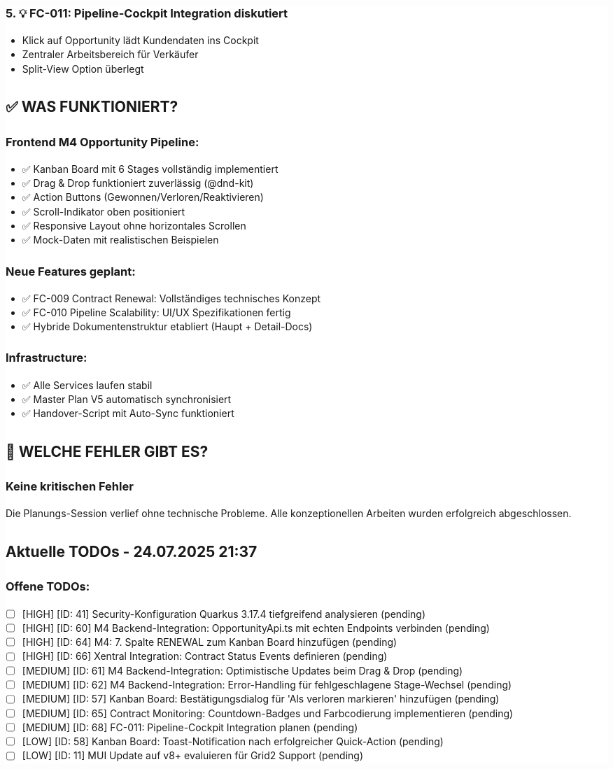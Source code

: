 ### 5. 💡 FC-011: Pipeline-Cockpit Integration diskutiert
- Klick auf Opportunity lädt Kundendaten ins Cockpit
- Zentraler Arbeitsbereich für Verkäufer
- Split-View Option überlegt

## ✅ WAS FUNKTIONIERT?

### Frontend M4 Opportunity Pipeline:
- ✅ Kanban Board mit 6 Stages vollständig implementiert
- ✅ Drag & Drop funktioniert zuverlässig (@dnd-kit)
- ✅ Action Buttons (Gewonnen/Verloren/Reaktivieren)
- ✅ Scroll-Indikator oben positioniert
- ✅ Responsive Layout ohne horizontales Scrollen
- ✅ Mock-Daten mit realistischen Beispielen

### Neue Features geplant:
- ✅ FC-009 Contract Renewal: Vollständiges technisches Konzept
- ✅ FC-010 Pipeline Scalability: UI/UX Spezifikationen fertig
- ✅ Hybride Dokumentenstruktur etabliert (Haupt + Detail-Docs)

### Infrastructure:
- ✅ Alle Services laufen stabil
- ✅ Master Plan V5 automatisch synchronisiert
- ✅ Handover-Script mit Auto-Sync funktioniert

## 🚨 WELCHE FEHLER GIBT ES?

### Keine kritischen Fehler
Die Planungs-Session verlief ohne technische Probleme. Alle konzeptionellen Arbeiten wurden erfolgreich abgeschlossen.

## Aktuelle TODOs - 24.07.2025 21:37

### Offene TODOs:
- [ ] [HIGH] [ID: 41] Security-Konfiguration Quarkus 3.17.4 tiefgreifend analysieren (pending)
- [ ] [HIGH] [ID: 60] M4 Backend-Integration: OpportunityApi.ts mit echten Endpoints verbinden (pending)
- [ ] [HIGH] [ID: 64] M4: 7. Spalte RENEWAL zum Kanban Board hinzufügen (pending)
- [ ] [HIGH] [ID: 66] Xentral Integration: Contract Status Events definieren (pending)
- [ ] [MEDIUM] [ID: 61] M4 Backend-Integration: Optimistische Updates beim Drag & Drop (pending)
- [ ] [MEDIUM] [ID: 62] M4 Backend-Integration: Error-Handling für fehlgeschlagene Stage-Wechsel (pending)
- [ ] [MEDIUM] [ID: 57] Kanban Board: Bestätigungsdialog für 'Als verloren markieren' hinzufügen (pending)
- [ ] [MEDIUM] [ID: 65] Contract Monitoring: Countdown-Badges und Farbcodierung implementieren (pending)
- [ ] [MEDIUM] [ID: 68] FC-011: Pipeline-Cockpit Integration planen (pending)
- [ ] [LOW] [ID: 58] Kanban Board: Toast-Notification nach erfolgreicher Quick-Action (pending)
- [ ] [LOW] [ID: 11] MUI Update auf v8+ evaluieren für Grid2 Support (pending)
